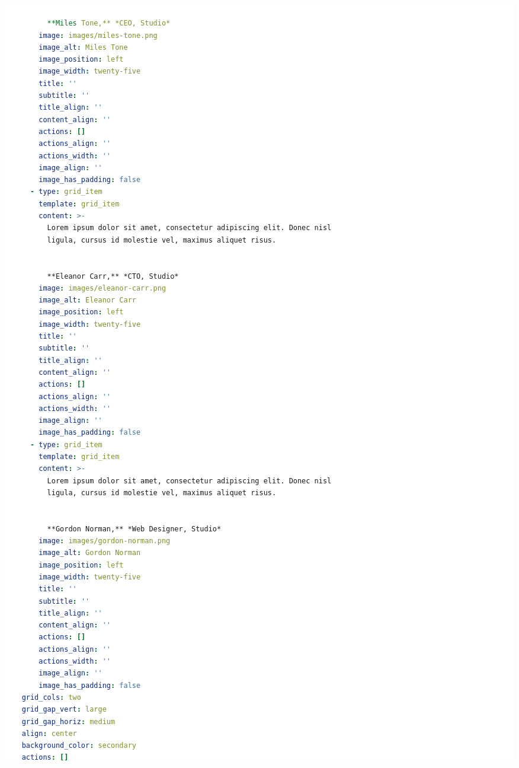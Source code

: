 ```yaml

          **Miles Tone,** *CEO, Studio*
        image: images/miles-tone.png
        image_alt: Miles Tone
        image_position: left
        image_width: twenty-five
        title: ''
        subtitle: ''
        title_align: ''
        content_align: ''
        actions: []
        actions_align: ''
        actions_width: ''
        image_align: ''
        image_has_padding: false
      - type: grid_item
        template: grid_item
        content: >-
          Lorem ipsum dolor sit amet, consectetur adipiscing elit. Donec nisl
          ligula, cursus id molestie vel, maximus aliquet risus.


          **Eleanor Carr,** *CTO, Studio*
        image: images/eleanor-carr.png
        image_alt: Eleanor Carr
        image_position: left
        image_width: twenty-five
        title: ''
        subtitle: ''
        title_align: ''
        content_align: ''
        actions: []
        actions_align: ''
        actions_width: ''
        image_align: ''
        image_has_padding: false
      - type: grid_item
        template: grid_item
        content: >-
          Lorem ipsum dolor sit amet, consectetur adipiscing elit. Donec nisl
          ligula, cursus id molestie vel, maximus aliquet risus.


          **Gordon Norman,** *Web Designer, Studio*
        image: images/gordon-norman.png
        image_alt: Gordon Norman
        image_position: left
        image_width: twenty-five
        title: ''
        subtitle: ''
        title_align: ''
        content_align: ''
        actions: []
        actions_align: ''
        actions_width: ''
        image_align: ''
        image_has_padding: false
    grid_cols: two
    grid_gap_vert: large
    grid_gap_horiz: medium
    align: center
    background_color: secondary
    actions: []
```